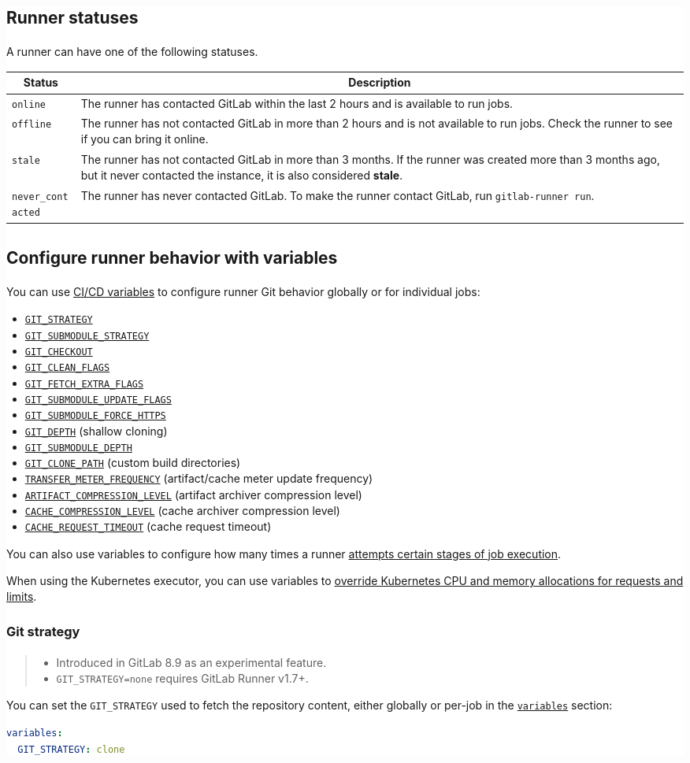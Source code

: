 ## Runner statuses

A runner can have one of the following statuses.

| Status  | Description |
|---------|-------------|
| `online`  | The runner has contacted GitLab within the last 2 hours and is available to run jobs. |
| `offline` | The runner has not contacted GitLab in more than 2 hours and is not available to run jobs. Check the runner to see if you can bring it online. |
| `stale`   | The runner has not contacted GitLab in more than 3 months. If the runner was created more than 3 months ago, but it never contacted the instance, it is also considered **stale**. |
| `never_contacted` | The runner has never contacted GitLab. To make the runner contact GitLab, run `gitlab-runner run`. |

## Configure runner behavior with variables

You can use [CI/CD variables](../variables/index.md) to configure runner Git behavior
globally or for individual jobs:

- [`GIT_STRATEGY`](#git-strategy)
- [`GIT_SUBMODULE_STRATEGY`](#git-submodule-strategy)
- [`GIT_CHECKOUT`](#git-checkout)
- [`GIT_CLEAN_FLAGS`](#git-clean-flags)
- [`GIT_FETCH_EXTRA_FLAGS`](#git-fetch-extra-flags)
- [`GIT_SUBMODULE_UPDATE_FLAGS`](#git-submodule-update-flags)
- [`GIT_SUBMODULE_FORCE_HTTPS`](#rewrite-submodule-urls-to-https)
- [`GIT_DEPTH`](#shallow-cloning) (shallow cloning)
- [`GIT_SUBMODULE_DEPTH`](#git-submodule-depth)
- [`GIT_CLONE_PATH`](#custom-build-directories) (custom build directories)
- [`TRANSFER_METER_FREQUENCY`](#artifact-and-cache-settings) (artifact/cache meter update frequency)
- [`ARTIFACT_COMPRESSION_LEVEL`](#artifact-and-cache-settings) (artifact archiver compression level)
- [`CACHE_COMPRESSION_LEVEL`](#artifact-and-cache-settings) (cache archiver compression level)
- [`CACHE_REQUEST_TIMEOUT`](#artifact-and-cache-settings) (cache request timeout)

You can also use variables to configure how many times a runner
[attempts certain stages of job execution](#job-stages-attempts).

When using the Kubernetes executor, you can use variables to
[override Kubernetes CPU and memory allocations for requests and limits](https://docs.gitlab.com/runner/executors/kubernetes.html#overwriting-container-resources).

### Git strategy

> - Introduced in GitLab 8.9 as an experimental feature.
> - `GIT_STRATEGY=none` requires GitLab Runner v1.7+.

You can set the `GIT_STRATEGY` used to fetch the repository content, either
globally or per-job in the [`variables`](../yaml/index.md#variables) section:

```yaml
variables:
  GIT_STRATEGY: clone
```
